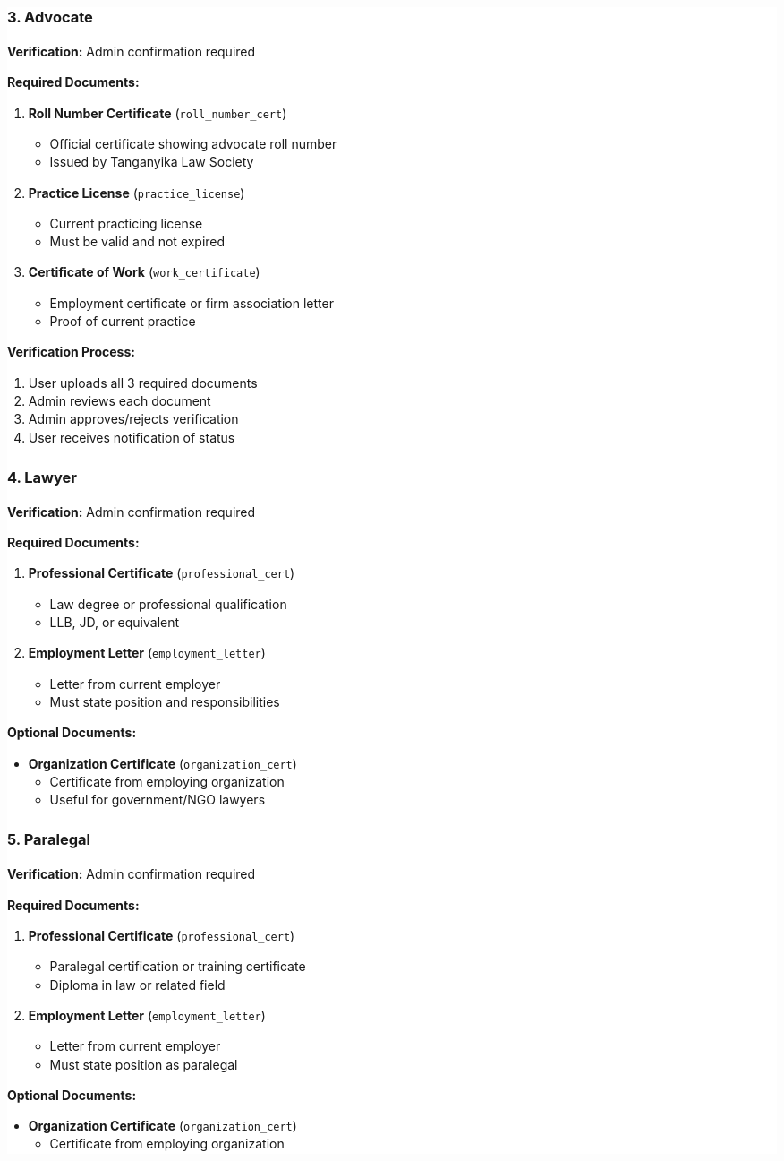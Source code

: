 ### 3. Advocate
**Verification:** Admin confirmation required

**Required Documents:**
1. **Roll Number Certificate** (`roll_number_cert`)
   - Official certificate showing advocate roll number
   - Issued by Tanganyika Law Society

2. **Practice License** (`practice_license`)
   - Current practicing license
   - Must be valid and not expired

3. **Certificate of Work** (`work_certificate`)
   - Employment certificate or firm association letter
   - Proof of current practice

**Verification Process:**
1. User uploads all 3 required documents
2. Admin reviews each document
3. Admin approves/rejects verification
4. User receives notification of status

### 4. Lawyer
**Verification:** Admin confirmation required

**Required Documents:**
1. **Professional Certificate** (`professional_cert`)
   - Law degree or professional qualification
   - LLB, JD, or equivalent

2. **Employment Letter** (`employment_letter`)
   - Letter from current employer
   - Must state position and responsibilities

**Optional Documents:**
- **Organization Certificate** (`organization_cert`)
  - Certificate from employing organization
  - Useful for government/NGO lawyers

### 5. Paralegal
**Verification:** Admin confirmation required

**Required Documents:**
1. **Professional Certificate** (`professional_cert`)
   - Paralegal certification or training certificate
   - Diploma in law or related field

2. **Employment Letter** (`employment_letter`)
   - Letter from current employer
   - Must state position as paralegal

**Optional Documents:**
- **Organization Certificate** (`organization_cert`)
  - Certificate from employing organization
